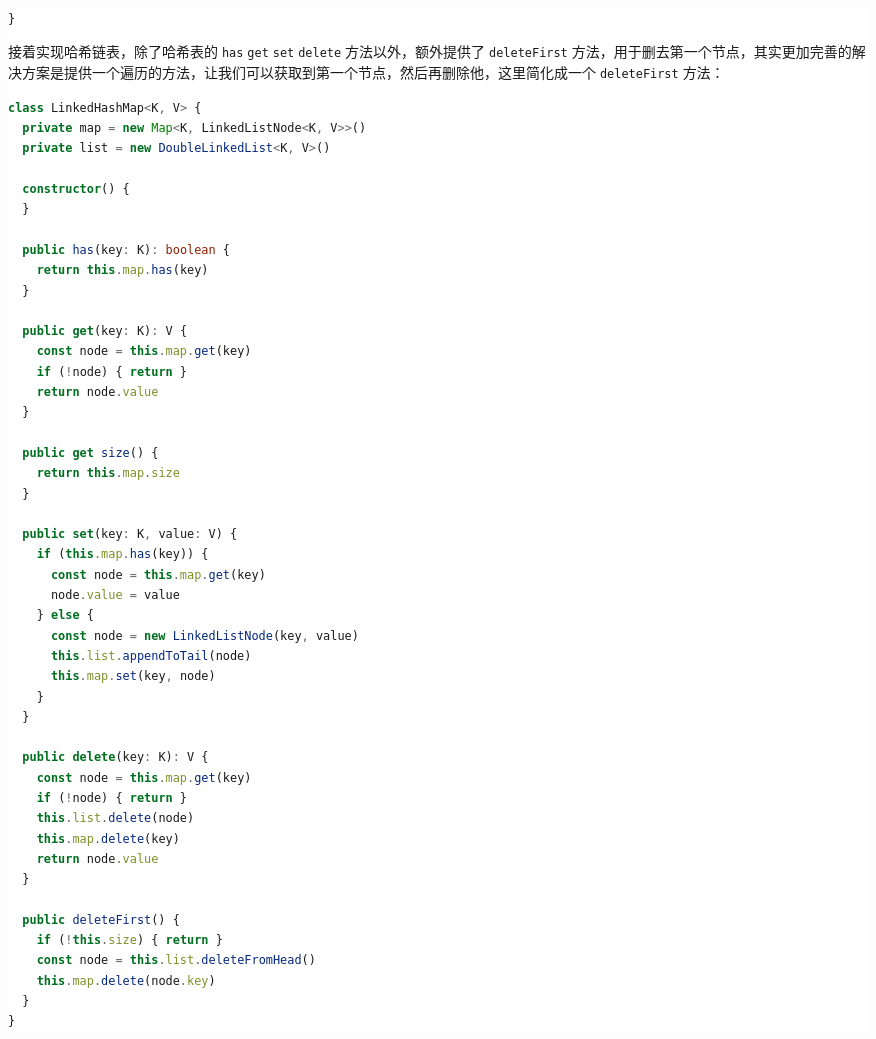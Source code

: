 ```typescript
}
```

接着实现哈希链表，除了哈希表的 `has` `get` `set` `delete` 方法以外，额外提供了 `deleteFirst` 方法，用于删去第一个节点，其实更加完善的解决方案是提供一个遍历的方法，让我们可以获取到第一个节点，然后再删除他，这里简化成一个 `deleteFirst` 方法：

```typescript
class LinkedHashMap<K, V> {
  private map = new Map<K, LinkedListNode<K, V>>()
  private list = new DoubleLinkedList<K, V>()

  constructor() {
  }

  public has(key: K): boolean {
    return this.map.has(key)
  }

  public get(key: K): V {
    const node = this.map.get(key)
    if (!node) { return }
    return node.value
  }

  public get size() {
    return this.map.size
  }

  public set(key: K, value: V) {
    if (this.map.has(key)) {
      const node = this.map.get(key)
      node.value = value
    } else {
      const node = new LinkedListNode(key, value)
      this.list.appendToTail(node)
      this.map.set(key, node)
    }
  }

  public delete(key: K): V {
    const node = this.map.get(key)
    if (!node) { return }
    this.list.delete(node)
    this.map.delete(key)
    return node.value
  }

  public deleteFirst() {
    if (!this.size) { return }
    const node = this.list.deleteFromHead()
    this.map.delete(node.key)
  }
}
```
